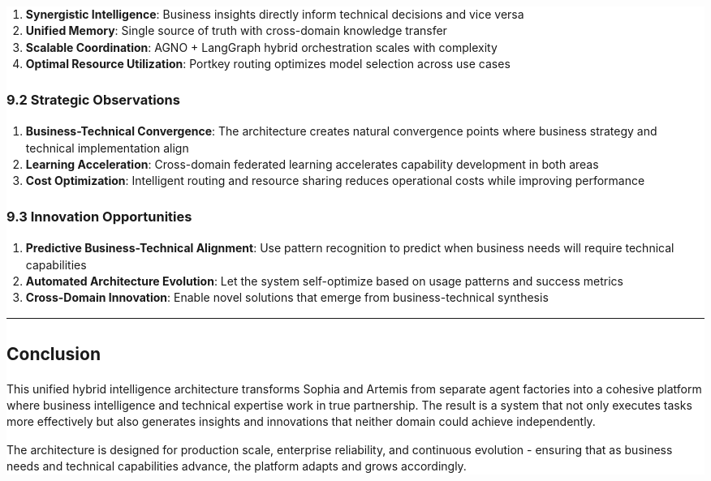 1. **Synergistic Intelligence**: Business insights directly inform technical decisions and vice versa
2. **Unified Memory**: Single source of truth with cross-domain knowledge transfer
3. **Scalable Coordination**: AGNO + LangGraph hybrid orchestration scales with complexity
4. **Optimal Resource Utilization**: Portkey routing optimizes model selection across use cases

### 9.2 Strategic Observations

1. **Business-Technical Convergence**: The architecture creates natural convergence points where business strategy and technical implementation align
2. **Learning Acceleration**: Cross-domain federated learning accelerates capability development in both areas
3. **Cost Optimization**: Intelligent routing and resource sharing reduces operational costs while improving performance

### 9.3 Innovation Opportunities

1. **Predictive Business-Technical Alignment**: Use pattern recognition to predict when business needs will require technical capabilities
2. **Automated Architecture Evolution**: Let the system self-optimize based on usage patterns and success metrics
3. **Cross-Domain Innovation**: Enable novel solutions that emerge from business-technical synthesis

---

## Conclusion

This unified hybrid intelligence architecture transforms Sophia and Artemis from separate agent factories into a cohesive platform where business intelligence and technical expertise work in true partnership. The result is a system that not only executes tasks more effectively but also generates insights and innovations that neither domain could achieve independently.

The architecture is designed for production scale, enterprise reliability, and continuous evolution - ensuring that as business needs and technical capabilities advance, the platform adapts and grows accordingly.